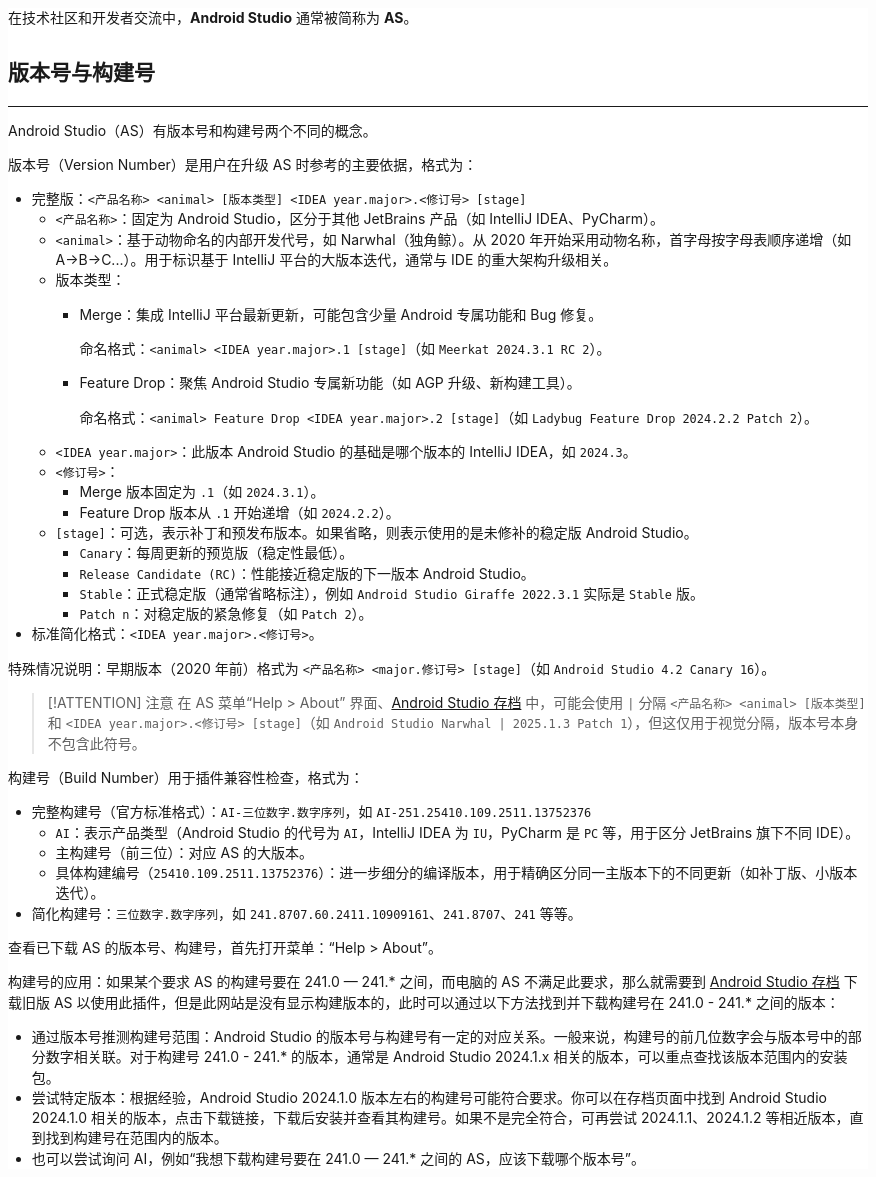 在技术社区和开发者交流中，**Android Studio** 通常被简称为 **AS**。  

## 版本号与构建号

---

Android Studio（AS）有版本号和构建号两个不同的概念。  

版本号（Version Number）是用户在升级 AS 时参考的主要依据，格式为：  

- 完整版：`<产品名称> <animal> [版本类型] <IDEA year.major>.<修订号> [stage]`
    - `<产品名称>`：固定为 Android Studio，区分于其他 JetBrains 产品（如 IntelliJ IDEA、PyCharm）。
    - `<animal>`：基于动物命名的内部开发代号，如 Narwhal（独角鲸）。从 2020 年开始采用动物名称，首字母按字母表顺序递增（如 A→B→C...）。用于标识基于 IntelliJ 平台的大版本迭代，通常与 IDE 的重大架构升级相关。
    - 版本类型：
        - Merge：集成 IntelliJ 平台最新更新，可能包含少量 Android 专属功能和 Bug 修复。

            命名格式：`<animal> <IDEA year.major>.1 [stage]`（如 `Meerkat 2024.3.1 RC 2`）。  
        - Feature Drop：聚焦 Android Studio 专属新功能（如 AGP 升级、新构建工具）。

            命名格式：`<animal> Feature Drop <IDEA year.major>.2 [stage]`（如 `Ladybug Feature Drop 2024.2.2 Patch 2`）。  
    - `<IDEA year.major>`：此版本 Android Studio 的基础是哪个版本的 IntelliJ IDEA，如 `2024.3`。
    - `<修订号>`：
        - Merge 版本固定为 `.1`（如 `2024.3.1`）。
        - Feature Drop 版本从 `.1` 开始递增（如 `2024.2.2`）。
    - `[stage]`：可选，表示补丁和预发布版本。如果省略，则表示使用的是未修补的稳定版 Android Studio。
        - `Canary`：每周更新的预览版（稳定性最低）。
        - `Release Candidate (RC)`：性能接近稳定版的下一版本 Android Studio。
        - `Stable`：正式稳定版（通常省略标注），例如 `Android Studio Giraffe 2022.3.1` 实际是 `Stable` 版。
        - `Patch n`：对稳定版的紧急修复（如 `Patch 2`）。
- 标准简化格式：`<IDEA year.major>.<修订号>`。

特殊情况说明：早期版本（2020 年前）格式为 `<产品名称> <major.修订号> [stage]`（如 `Android Studio 4.2 Canary 16`）。  

> [!ATTENTION] 注意
> 在 AS 菜单“Help > About” 界面、[Android Studio 存档](https://developer.android.google.cn/studio/archive) 中，可能会使用 `|` 分隔 `<产品名称> <animal> [版本类型]` 和 `<IDEA year.major>.<修订号> [stage]`（如 `Android Studio Narwhal | 2025.1.3 Patch 1`），但这仅用于视觉分隔，版本号本身不包含此符号。  

构建号（Build Number）用于插件兼容性检查，格式为：  

- 完整构建号（官方标准格式）：`AI-三位数字.数字序列`，如 `AI-251.25410.109.2511.13752376`
    - `AI`：表示产品类型（Android Studio 的代号为 `AI`，IntelliJ IDEA 为 `IU`，PyCharm 是 `PC` 等，用于区分 JetBrains 旗下不同 IDE）。
    - 主构建号（前三位）：对应 AS 的大版本。
    - 具体构建编号（`25410.109.2511.13752376`）：进一步细分的编译版本，用于精确区分同一主版本下的不同更新（如补丁版、小版本迭代）。
- 简化构建号：`三位数字.数字序列`，如 `241.8707.60.2411.10909161`、`241.8707`、`241` 等等。

查看已下载 AS 的版本号、构建号，首先打开菜单：“Help > About”。  

构建号的应用：如果某个要求 AS 的构建号要在 241.0 — 241.* 之间，而电脑的 AS 不满足此要求，那么就需要到 [Android Studio 存档](https://developer.android.google.cn/studio/archive) 下载旧版 AS 以使用此插件，但是此网站是没有显示构建版本的，此时可以通过以下方法找到并下载构建号在 241.0 - 241.* 之间的版本：  

- 通过版本号推测构建号范围：Android Studio 的版本号与构建号有一定的对应关系。一般来说，构建号的前几位数字会与版本号中的部分数字相关联。对于构建号 241.0 - 241.* 的版本，通常是 Android Studio 2024.1.x 相关的版本，可以重点查找该版本范围内的安装包。
- 尝试特定版本：根据经验，Android Studio 2024.1.0 版本左右的构建号可能符合要求。你可以在存档页面中找到 Android Studio 2024.1.0 相关的版本，点击下载链接，下载后安装并查看其构建号。如果不是完全符合，可再尝试 2024.1.1、2024.1.2 等相近版本，直到找到构建号在范围内的版本。
- 也可以尝试询问 AI，例如“我想下载构建号要在 241.0 — 241.* 之间的 AS，应该下载哪个版本号”。
